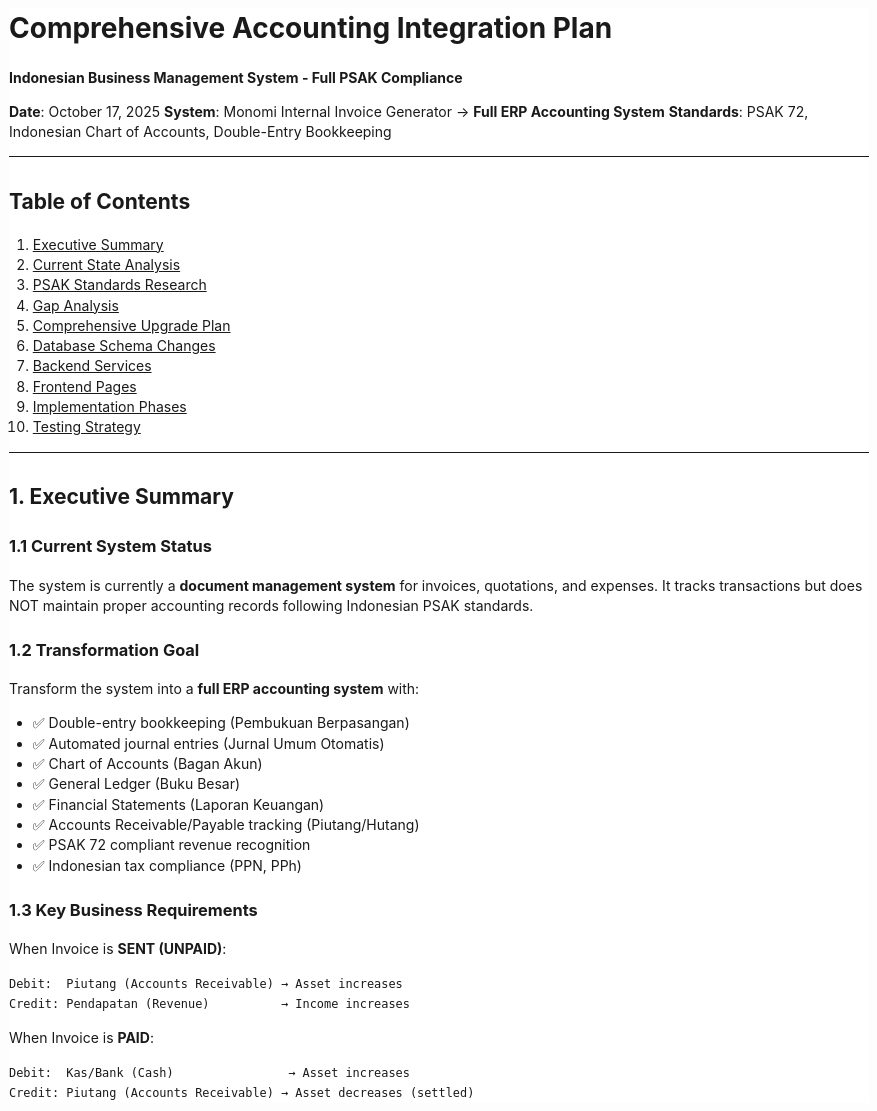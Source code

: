 # Comprehensive Accounting Integration Plan
**Indonesian Business Management System - Full PSAK Compliance**

**Date**: October 17, 2025
**System**: Monomi Internal Invoice Generator → **Full ERP Accounting System**
**Standards**: PSAK 72, Indonesian Chart of Accounts, Double-Entry Bookkeeping

---

## Table of Contents
1. [Executive Summary](#1-executive-summary)
2. [Current State Analysis](#2-current-state-analysis)
3. [PSAK Standards Research](#3-psak-standards-research)
4. [Gap Analysis](#4-gap-analysis)
5. [Comprehensive Upgrade Plan](#5-comprehensive-upgrade-plan)
6. [Database Schema Changes](#6-database-schema-changes)
7. [Backend Services](#7-backend-services)
8. [Frontend Pages](#8-frontend-pages)
9. [Implementation Phases](#9-implementation-phases)
10. [Testing Strategy](#10-testing-strategy)

---

## 1. Executive Summary

### 1.1 Current System Status
The system is currently a **document management system** for invoices, quotations, and expenses. It tracks transactions but does NOT maintain proper accounting records following Indonesian PSAK standards.

### 1.2 Transformation Goal
Transform the system into a **full ERP accounting system** with:
- ✅ Double-entry bookkeeping (Pembukuan Berpasangan)
- ✅ Automated journal entries (Jurnal Umum Otomatis)
- ✅ Chart of Accounts (Bagan Akun)
- ✅ General Ledger (Buku Besar)
- ✅ Financial Statements (Laporan Keuangan)
- ✅ Accounts Receivable/Payable tracking (Piutang/Hutang)
- ✅ PSAK 72 compliant revenue recognition
- ✅ Indonesian tax compliance (PPN, PPh)

### 1.3 Key Business Requirements
When Invoice is **SENT (UNPAID)**:
```
Debit:  Piutang (Accounts Receivable) → Asset increases
Credit: Pendapatan (Revenue)          → Income increases
```

When Invoice is **PAID**:
```
Debit:  Kas/Bank (Cash)                → Asset increases
Credit: Piutang (Accounts Receivable) → Asset decreases (settled)
```
